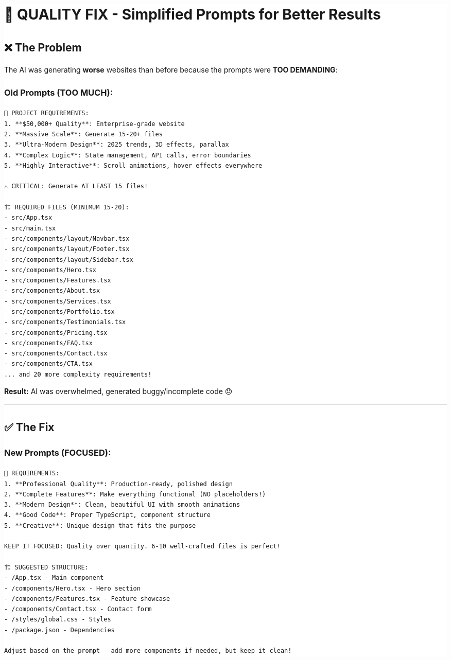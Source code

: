 # 🔧 QUALITY FIX - Simplified Prompts for Better Results

## ❌ **The Problem**

The AI was generating **worse** websites than before because the prompts were **TOO DEMANDING**:

### **Old Prompts (TOO MUCH):**
```
🎯 PROJECT REQUIREMENTS:
1. **$50,000+ Quality**: Enterprise-grade website
2. **Massive Scale**: Generate 15-20+ files
3. **Ultra-Modern Design**: 2025 trends, 3D effects, parallax
4. **Complex Logic**: State management, API calls, error boundaries
5. **Highly Interactive**: Scroll animations, hover effects everywhere

⚠️ CRITICAL: Generate AT LEAST 15 files!

🏗️ REQUIRED FILES (MINIMUM 15-20):
- src/App.tsx
- src/main.tsx  
- src/components/layout/Navbar.tsx
- src/components/layout/Footer.tsx
- src/components/layout/Sidebar.tsx
- src/components/Hero.tsx
- src/components/Features.tsx
- src/components/About.tsx
- src/components/Services.tsx
- src/components/Portfolio.tsx
- src/components/Testimonials.tsx
- src/components/Pricing.tsx
- src/components/FAQ.tsx
- src/components/Contact.tsx
- src/components/CTA.tsx
... and 20 more complexity requirements!
```

**Result:** AI was overwhelmed, generated buggy/incomplete code 😞

---

## ✅ **The Fix**

### **New Prompts (FOCUSED):**
```
🎯 REQUIREMENTS:
1. **Professional Quality**: Production-ready, polished design
2. **Complete Features**: Make everything functional (NO placeholders!)
3. **Modern Design**: Clean, beautiful UI with smooth animations
4. **Good Code**: Proper TypeScript, component structure
5. **Creative**: Unique design that fits the purpose

KEEP IT FOCUSED: Quality over quantity. 6-10 well-crafted files is perfect!

🏗️ SUGGESTED STRUCTURE:
- /App.tsx - Main component
- /components/Hero.tsx - Hero section
- /components/Features.tsx - Feature showcase  
- /components/Contact.tsx - Contact form
- /styles/global.css - Styles
- /package.json - Dependencies

Adjust based on the prompt - add more components if needed, but keep it clean!
```